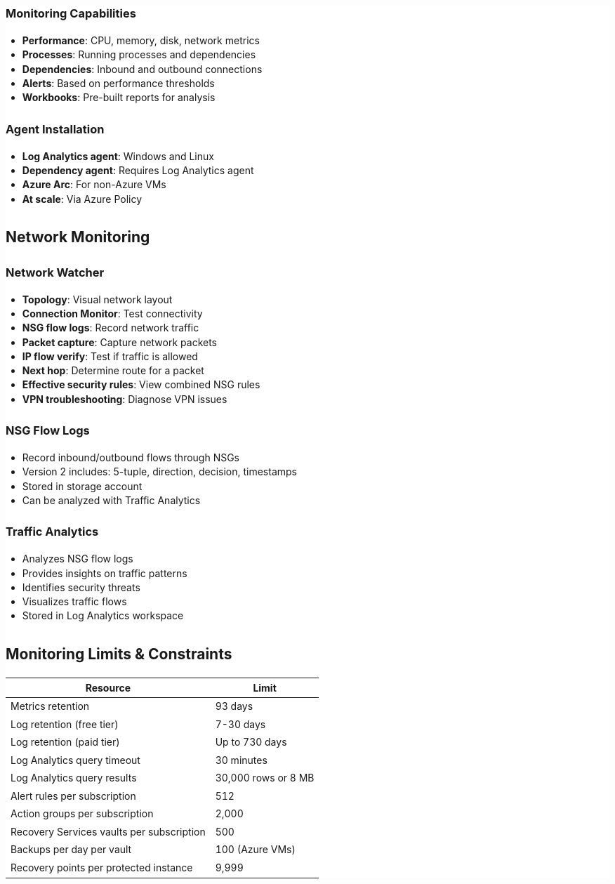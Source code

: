 ### Monitoring Capabilities
- **Performance**: CPU, memory, disk, network metrics
- **Processes**: Running processes and dependencies
- **Dependencies**: Inbound and outbound connections
- **Alerts**: Based on performance thresholds
- **Workbooks**: Pre-built reports for analysis

### Agent Installation
- **Log Analytics agent**: Windows and Linux
- **Dependency agent**: Requires Log Analytics agent
- **Azure Arc**: For non-Azure VMs
- **At scale**: Via Azure Policy

## Network Monitoring

### Network Watcher
- **Topology**: Visual network layout
- **Connection Monitor**: Test connectivity
- **NSG flow logs**: Record network traffic
- **Packet capture**: Capture network packets
- **IP flow verify**: Test if traffic is allowed
- **Next hop**: Determine route for a packet
- **Effective security rules**: View combined NSG rules
- **VPN troubleshooting**: Diagnose VPN issues

### NSG Flow Logs
- Record inbound/outbound flows through NSGs
- Version 2 includes: 5-tuple, direction, decision, timestamps
- Stored in storage account
- Can be analyzed with Traffic Analytics

### Traffic Analytics
- Analyzes NSG flow logs
- Provides insights on traffic patterns
- Identifies security threats
- Visualizes traffic flows
- Stored in Log Analytics workspace

## Monitoring Limits & Constraints

| Resource | Limit |
|----------|-------|
| Metrics retention | 93 days |
| Log retention (free tier) | 7-30 days |
| Log retention (paid tier) | Up to 730 days |
| Log Analytics query timeout | 30 minutes |
| Log Analytics query results | 30,000 rows or 8 MB |
| Alert rules per subscription | 512 |
| Action groups per subscription | 2,000 |
| Recovery Services vaults per subscription | 500 |
| Backups per day per vault | 100 (Azure VMs) |
| Recovery points per protected instance | 9,999 |

